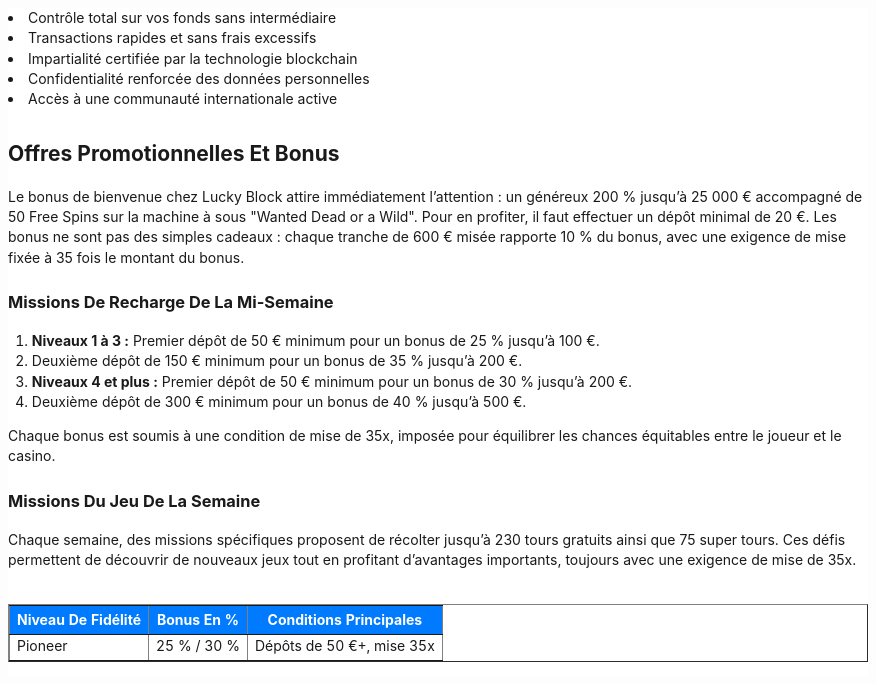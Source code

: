 <li>Contr&ocirc;le total sur vos fonds sans interm&eacute;diaire</li>
<li>Transactions rapides et sans frais excessifs</li>
<li>Impartialit&eacute; certifi&eacute;e par la technologie blockchain</li>
<li>Confidentialit&eacute; renforc&eacute;e des donn&eacute;es personnelles</li>
<li>Acc&egrave;s &agrave; une communaut&eacute; internationale active</li>
</ul>
</div>
</div>
<div>
<h2>Offres Promotionnelles Et Bonus</h2>
</div>
<div>
<p>Le bonus de bienvenue chez Lucky Block attire imm&eacute;diatement l&rsquo;attention : un g&eacute;n&eacute;reux 200 % jusqu&rsquo;&agrave; 25 000 &euro; accompagn&eacute; de 50 Free Spins sur la machine &agrave; sous "Wanted Dead or a Wild". Pour en profiter, il faut effectuer un d&eacute;p&ocirc;t minimal de 20 &euro;. Les bonus ne sont pas des simples cadeaux : chaque tranche de 600 &euro; mis&eacute;e rapporte 10 % du bonus, avec une exigence de mise fix&eacute;e &agrave; 35 fois le montant du bonus.</p>
</div>
<div>
<h3>Missions De Recharge De La Mi-Semaine</h3>
</div>
<div>
<ol>
<li><strong>Niveaux 1 &agrave; 3 :</strong> Premier d&eacute;p&ocirc;t de 50 &euro; minimum pour un bonus de 25 % jusqu&rsquo;&agrave; 100 &euro;.</li>
<li>Deuxi&egrave;me d&eacute;p&ocirc;t de 150 &euro; minimum pour un bonus de 35 % jusqu&rsquo;&agrave; 200 &euro;.</li>
<li><strong>Niveaux 4 et plus :</strong> Premier d&eacute;p&ocirc;t de 50 &euro; minimum pour un bonus de 30 % jusqu&rsquo;&agrave; 200 &euro;.</li>
<li>Deuxi&egrave;me d&eacute;p&ocirc;t de 300 &euro; minimum pour un bonus de 40 % jusqu&rsquo;&agrave; 500 &euro;.</li>
</ol>
</div>
<div>
<p>Chaque bonus est soumis &agrave; une condition de mise de 35x, impos&eacute;e pour &eacute;quilibrer les chances &eacute;quitables entre le joueur et le casino.</p>
</div>
<div>
<h3>Missions Du Jeu De La Semaine</h3>
</div>
<div>
<p>Chaque semaine, des missions sp&eacute;cifiques proposent de r&eacute;colter jusqu&rsquo;&agrave; 230 tours gratuits ainsi que 75 super tours. Ces d&eacute;fis permettent de d&eacute;couvrir de nouveaux jeux tout en profitant d&rsquo;avantages importants, toujours avec une exigence de mise de 35x.</p>
</div>
<div>
<div style="overflow-x: auto; margin-top: 20px;">
<table style="width: 100%; border-collapse: collapse;" border="1" cellspacing="0" cellpadding="8">
<thead>
<tr style="background-color: #007bff; color: #fff;">
<th>Niveau De Fid&eacute;lit&eacute;</th>
<th>Bonus En %</th>
<th>Conditions Principales</th>
</tr>
</thead>
<tbody>
<tr>
<td>Pioneer</td>
<td>25 % / 30 %</td>
<td>D&eacute;p&ocirc;ts de 50 &euro;+, mise 35x</td>
</tr>
<tr>